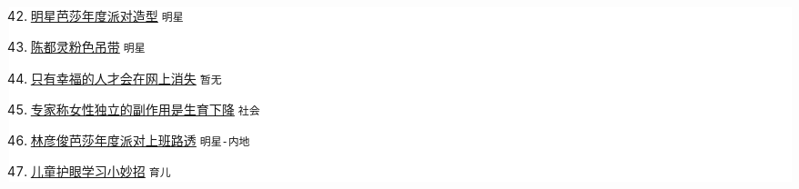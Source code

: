42. [明星芭莎年度派对造型](https://m.weibo.cn/search?containerid=100103type%3D1%26t%3D10%26q%3D%23%E6%98%8E%E6%98%9F%E8%8A%AD%E8%8E%8E%E5%B9%B4%E5%BA%A6%E6%B4%BE%E5%AF%B9%E9%80%A0%E5%9E%8B%23&stream_entry_id=31&isnewpage=1&extparam=seat%3D1%26realpos%3D40%26pos%3D40%26q%3D%2523%25E6%2598%258E%25E6%2598%259F%25E8%258A%25AD%25E8%258E%258E%25E5%25B9%25B4%25E5%25BA%25A6%25E6%25B4%25BE%25E5%25AF%25B9%25E9%2580%25A0%25E5%259E%258B%2523%26dgr%3D0%26filter_type%3Drealtimehot%26band_rank%3D40%26stream_entry_id%3D31%26flag%3D1%26c_type%3D31%26lcate%3D5001%26cate%3D5001%26display_time%3D1685438804%26pre_seqid%3D16854388046520640275&luicode=10000011&lfid=106003type%3D25%26t%3D3%26disable_hot%3D1%26filter_type%3Drealtimehot) `明星` 

43. [陈都灵粉色吊带](https://m.weibo.cn/search?containerid=100103type%3D1%26t%3D10%26q%3D%23%E9%99%88%E9%83%BD%E7%81%B5%E7%B2%89%E8%89%B2%E5%90%8A%E5%B8%A6%23&stream_entry_id=31&isnewpage=1&extparam=seat%3D1%26realpos%3D41%26pos%3D41%26q%3D%2523%25E9%2599%2588%25E9%2583%25BD%25E7%2581%25B5%25E7%25B2%2589%25E8%2589%25B2%25E5%2590%258A%25E5%25B8%25A6%2523%26dgr%3D0%26filter_type%3Drealtimehot%26band_rank%3D41%26stream_entry_id%3D31%26flag%3D0%26c_type%3D31%26lcate%3D5001%26cate%3D5001%26display_time%3D1685438804%26pre_seqid%3D16854388046520640275&luicode=10000011&lfid=106003type%3D25%26t%3D3%26disable_hot%3D1%26filter_type%3Drealtimehot) `明星` 

44. [只有幸福的人才会在网上消失](https://m.weibo.cn/search?containerid=100103type%3D1%26t%3D10%26q%3D%E5%8F%AA%E6%9C%89%E5%B9%B8%E7%A6%8F%E7%9A%84%E4%BA%BA%E6%89%8D%E4%BC%9A%E5%9C%A8%E7%BD%91%E4%B8%8A%E6%B6%88%E5%A4%B1&stream_entry_id=31&isnewpage=1&extparam=seat%3D1%26realpos%3D42%26pos%3D42%26q%3D%25E5%258F%25AA%25E6%259C%2589%25E5%25B9%25B8%25E7%25A6%258F%25E7%259A%2584%25E4%25BA%25BA%25E6%2589%258D%25E4%25BC%259A%25E5%259C%25A8%25E7%25BD%2591%25E4%25B8%258A%25E6%25B6%2588%25E5%25A4%25B1%26dgr%3D0%26filter_type%3Drealtimehot%26band_rank%3D42%26stream_entry_id%3D31%26flag%3D1%26c_type%3D31%26lcate%3D5001%26cate%3D5001%26display_time%3D1685438804%26pre_seqid%3D16854388046520640275&luicode=10000011&lfid=106003type%3D25%26t%3D3%26disable_hot%3D1%26filter_type%3Drealtimehot) `暂无` 

45. [专家称女性独立的副作用是生育下降](https://m.weibo.cn/search?containerid=100103type%3D1%26t%3D10%26q%3D%23%E4%B8%93%E5%AE%B6%E7%A7%B0%E5%A5%B3%E6%80%A7%E7%8B%AC%E7%AB%8B%E7%9A%84%E5%89%AF%E4%BD%9C%E7%94%A8%E6%98%AF%E7%94%9F%E8%82%B2%E4%B8%8B%E9%99%8D%23&stream_entry_id=31&isnewpage=1&extparam=seat%3D1%26realpos%3D43%26pos%3D43%26q%3D%2523%25E4%25B8%2593%25E5%25AE%25B6%25E7%25A7%25B0%25E5%25A5%25B3%25E6%2580%25A7%25E7%258B%25AC%25E7%25AB%258B%25E7%259A%2584%25E5%2589%25AF%25E4%25BD%259C%25E7%2594%25A8%25E6%2598%25AF%25E7%2594%259F%25E8%2582%25B2%25E4%25B8%258B%25E9%2599%258D%2523%26dgr%3D0%26filter_type%3Drealtimehot%26band_rank%3D43%26stream_entry_id%3D31%26flag%3D0%26c_type%3D31%26lcate%3D5001%26cate%3D5001%26display_time%3D1685438804%26pre_seqid%3D16854388046520640275&luicode=10000011&lfid=106003type%3D25%26t%3D3%26disable_hot%3D1%26filter_type%3Drealtimehot) `社会` 

46. [林彦俊芭莎年度派对上班路透](https://m.weibo.cn/search?containerid=100103type%3D1%26t%3D10%26q%3D%23%E6%9E%97%E5%BD%A6%E4%BF%8A%E8%8A%AD%E8%8E%8E%E5%B9%B4%E5%BA%A6%E6%B4%BE%E5%AF%B9%E4%B8%8A%E7%8F%AD%E8%B7%AF%E9%80%8F%23&stream_entry_id=31&isnewpage=1&extparam=seat%3D1%26realpos%3D44%26pos%3D44%26q%3D%2523%25E6%259E%2597%25E5%25BD%25A6%25E4%25BF%258A%25E8%258A%25AD%25E8%258E%258E%25E5%25B9%25B4%25E5%25BA%25A6%25E6%25B4%25BE%25E5%25AF%25B9%25E4%25B8%258A%25E7%258F%25AD%25E8%25B7%25AF%25E9%2580%258F%2523%26dgr%3D0%26filter_type%3Drealtimehot%26band_rank%3D44%26stream_entry_id%3D31%26flag%3D1%26c_type%3D31%26lcate%3D5001%26cate%3D5001%26display_time%3D1685438804%26pre_seqid%3D16854388046520640275&luicode=10000011&lfid=106003type%3D25%26t%3D3%26disable_hot%3D1%26filter_type%3Drealtimehot) `明星-内地` 

47. [儿童护眼学习小妙招](https://m.weibo.cn/search?containerid=100103type%3D1%26t%3D10%26q%3D%23%E5%84%BF%E7%AB%A5%E6%8A%A4%E7%9C%BC%E5%AD%A6%E4%B9%A0%E5%B0%8F%E5%A6%99%E6%8B%9B%23&stream_entry_id=31&isnewpage=1&extparam=seat%3D1%26realpos%3D45%26pos%3D45%26q%3D%2523%25E5%2584%25BF%25E7%25AB%25A5%25E6%258A%25A4%25E7%259C%25BC%25E5%25AD%25A6%25E4%25B9%25A0%25E5%25B0%258F%25E5%25A6%2599%25E6%258B%259B%2523%26dgr%3D0%26filter_type%3Drealtimehot%26band_rank%3D45%26stream_entry_id%3D31%26flag%3D0%26c_type%3D31%26adid%3D190915%26lcate%3D5001%26cate%3D5001%26display_time%3D1685438804%26pre_seqid%3D16854388046520640275&luicode=10000011&lfid=106003type%3D25%26t%3D3%26disable_hot%3D1%26filter_type%3Drealtimehot) `育儿` 

